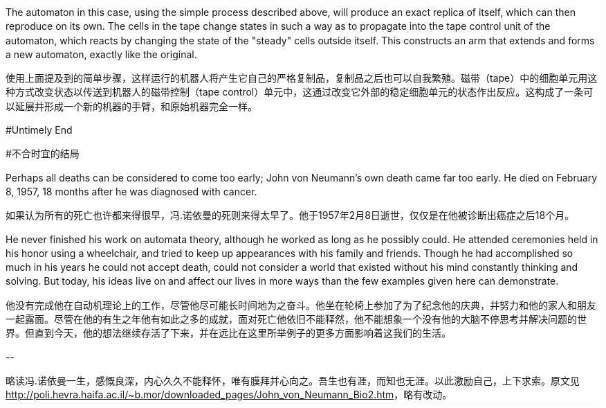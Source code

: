  

The automaton in this case, using the simple process described above, will produce an exact replica of itself, which can then reproduce on its own. The cells in the tape change states in such a way as to propagate into the tape control unit of the automaton, which reacts by changing the state of the "steady" cells outside itself. This constructs an arm that extends and forms a new automaton, exactly like the original.

使用上面提及到的简单步骤，这样运行的机器人将产生它自己的严格复制品，复制品之后也可以自我繁殖。磁带（tape）中的细胞单元用这种方式改变状态以传送到机器人的磁带控制（tape control）单元中，这通过改变它外部的稳定细胞单元的状态作出反应。这构成了一条可以延展并形成一个新的机器的手臂，和原始机器完全一样。
 

#Untimely End

#不合时宜的结局 

Perhaps all deaths can be considered to come too early; John von Neumann’s own death came far too early. He died on February 8, 1957, 18 months after he was diagnosed with cancer.

如果认为所有的死亡也许都来得很早，冯.诺依曼的死则来得太早了。他于1957年2月8日逝世，仅仅是在他被诊断出癌症之后18个月。

He never finished his work on automata theory, although he worked as long as he possibly could. He attended ceremonies held in his honor using a wheelchair, and tried to keep up appearances with his family and friends. Though he had accomplished so much in his years he could not accept death, could not consider a world that existed without his mind constantly thinking and solving. But today, his ideas live on and affect our lives in more ways than the few examples given here can demonstrate.

他没有完成他在自动机理论上的工作，尽管他尽可能长时间地为之奋斗。他坐在轮椅上参加了为了纪念他的庆典，并努力和他的家人和朋友一起露面。尽管在他的有生之年他有如此之多的成就，面对死亡他依旧不能释然，他不能想象一个没有他的大脑不停思考并解决问题的世界。但直到今天，他的想法继续存活了下来，并在远比在这里所举例子的更多方面影响着这我们的生活。

--

略读冯.诺依曼一生，感慨良深，内心久久不能释怀，唯有膜拜并心向之。吾生也有涯，而知也无涯。以此激励自己，上下求索。原文见<http://poli.hevra.haifa.ac.il/~b.mor/downloaded_pages/John_von_Neumann_Bio2.htm>，略有改动。